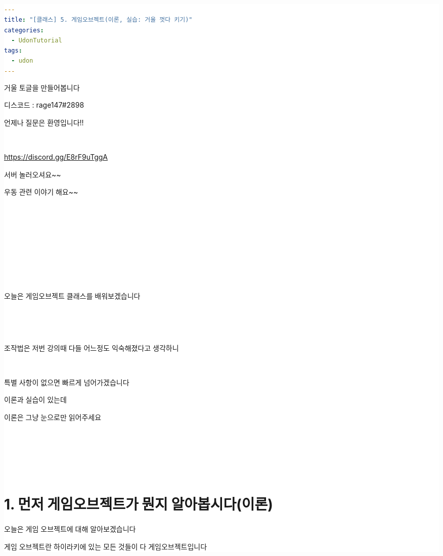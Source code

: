 ```yaml
---
title: "[클래스] 5. 게임오브젝트(이론, 실습: 거울 껏다 키기)"
categories:
  - UdonTutorial
tags:
  - udon
---
```

거울 토글을 만들어봅니다

디스코드 : rage147#2898

언제나 질문은 환영입니다!!

​

https://discord.gg/E8rF9uTggA

서버 놀러오셔요~~

우동 관련 이야기 해요~~

​

​

​

​

​

오늘은 게임오브젝트 클래스를 배워보겠습니다

​

​

조작법은 저번 강의때 다들 어느정도 익숙해졌다고 생각하니 

​

특별 사항이 없으면 빠르게 넘어가겠습니다

이론과 실습이 있는데

이론은 그냥 눈으로만 읽어주세요

​

​

​

# 1. 먼저 게임오브젝트가 뭔지 알아봅시다(이론)

오늘은 게임 오브젝트에 대해 알아보겠습니다

게임 오브젝트란 하이라키에 있는 모든 것들이 다 게임오브젝트입니다
